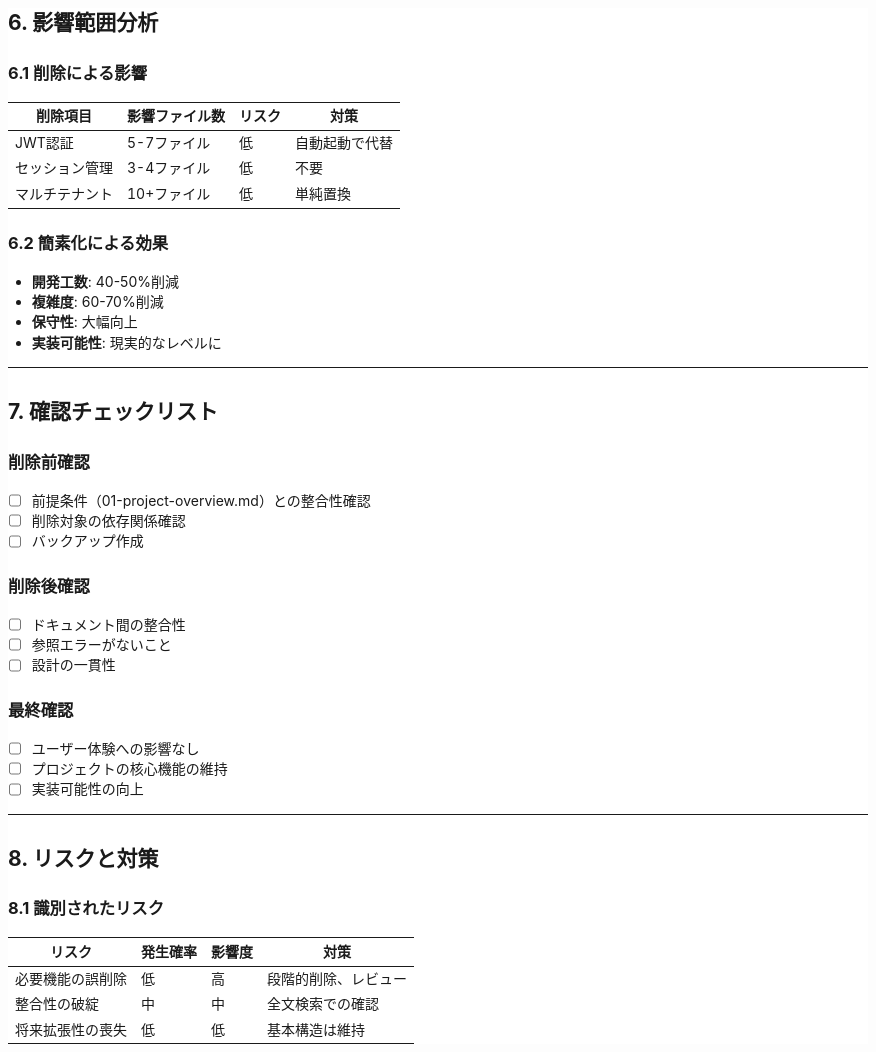 
## 6. 影響範囲分析

### 6.1 削除による影響
| 削除項目 | 影響ファイル数 | リスク | 対策 |
|---------|--------------|--------|------|
| JWT認証 | 5-7ファイル | 低 | 自動起動で代替 |
| セッション管理 | 3-4ファイル | 低 | 不要 |
| マルチテナント | 10+ファイル | 低 | 単純置換 |

### 6.2 簡素化による効果
- **開発工数**: 40-50%削減
- **複雑度**: 60-70%削減
- **保守性**: 大幅向上
- **実装可能性**: 現実的なレベルに

---

## 7. 確認チェックリスト

### 削除前確認
- [ ] 前提条件（01-project-overview.md）との整合性確認
- [ ] 削除対象の依存関係確認
- [ ] バックアップ作成

### 削除後確認
- [ ] ドキュメント間の整合性
- [ ] 参照エラーがないこと
- [ ] 設計の一貫性

### 最終確認
- [ ] ユーザー体験への影響なし
- [ ] プロジェクトの核心機能の維持
- [ ] 実装可能性の向上

---

## 8. リスクと対策

### 8.1 識別されたリスク
| リスク | 発生確率 | 影響度 | 対策 |
|--------|----------|--------|------|
| 必要機能の誤削除 | 低 | 高 | 段階的削除、レビュー |
| 整合性の破綻 | 中 | 中 | 全文検索での確認 |
| 将来拡張性の喪失 | 低 | 低 | 基本構造は維持 |
